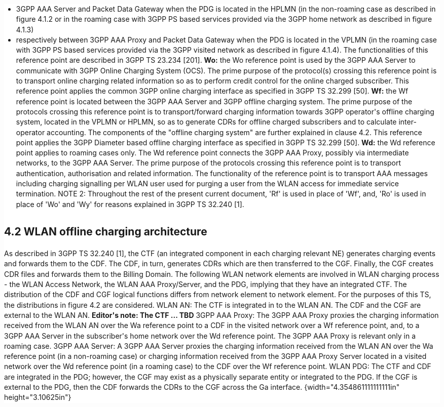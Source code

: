   * 3GPP AAA Server and Packet Data Gateway when the PDG is located in the HPLMN (in the non-roaming case as described in figure 4.1.2 or in the roaming case with 3GPP PS based services provided via the 3GPP home network as described in figure 4.1.3)
  * respectively between 3GPP AAA Proxy and Packet Data Gateway when the PDG is located in the VPLMN (in the roaming case with 3GPP PS based services provided via the 3GPP visited network as described in figure 4.1.4).
The functionalities of this reference point are described in 3GPP TS 23.234
[201].
**Wo:** the Wo reference point is used by the 3GPP AAA Server to communicate
with 3GPP Online Charging System (OCS). The prime purpose of the protocol(s)
crossing this reference point is to transport online charging related
information so as to perform credit control for the online charged subscriber.
This reference point applies the common 3GPP online charging interface as
specified in 3GPP TS 32.299 [50].
**Wf:** the Wf reference point is located between the 3GPP AAA Server and 3GPP
offline charging system. The prime purpose of the protocols crossing this
reference point is to transport/forward charging information towards 3GPP
operator\'s offline charging system, located in the VPLMN or HPLMN, so as to
generate CDRs for offline charged subscribers and to calculate inter-operator
accounting.
The components of the \"offline charging system\" are further explained in
clause 4.2.
This reference point applies the 3GPP Diameter based offline charging
interface as specified in 3GPP TS 32.299 [50].
**Wd:** the Wd reference point applies to roaming cases only. The Wd reference
point connects the 3GPP AAA Proxy, possibly via intermediate networks, to the
3GPP AAA Server. The prime purpose of the protocols crossing this reference
point is to transport authentication, authorisation and related information.
The functionality of the reference point is to transport AAA messages
including charging signalling per WLAN user used for purging a user from the
WLAN access for immediate service termination.
NOTE 2: Throughout the rest of the present current document, \'Rf\' is used in
place of \'Wf\', and, \'Ro\' is used in place of \'Wo\' and \'Wy\' for reasons
explained in 3GPP TS 32.240 [1].
## 4.2 WLAN offline charging architecture
As described in 3GPP TS 32.240 [1], the CTF (an integrated component in each
charging relevant NE) generates charging events and forwards them to the CDF.
The CDF, in turn, generates CDRs which are then transferred to the CGF.
Finally, the CGF creates CDR files and forwards them to the Billing Domain.
The following WLAN network elements are involved in WLAN charging process -
the WLAN Access Network, the WLAN AAA Proxy/Server, and the PDG, implying that
they have an integrated CTF. The distribution of the CDF and CGF logical
functions differs from network element to network element. For the purposes of
this TS, the distributions in figure 4.2 are considered.
WLAN AN: The CTF is integrated in to the WLAN AN. The CDF and the CGF are
external to the WLAN AN.
**Editor\'s note: The CTF ... TBD**
3GPP AAA Proxy: The 3GPP AAA Proxy proxies the charging information received
from the WLAN AN over the Wa reference point to a CDF in the visited network
over a Wf reference point, and, to a 3GPP AAA Server in the subscriber\'s home
network over the Wd reference point. The 3GPP AAA Proxy is relevant only in a
roaming case.
3GPP AAA Server: A 3GPP AAA Server proxies the charging information received
from the WLAN AN over the Wa reference point (in a non-roaming case) or
charging information received from the 3GPP AAA Proxy Server located in a
visited network over the Wd reference point (in a roaming case) to the CDF
over the Wf reference point.
WLAN PDG: The CTF and CDF are integrated in the PDG; however, the CGF may
exist as a physically separate entity or integrated to the PDG. If the CGF is
external to the PDG, then the CDF forwards the CDRs to the CGF across the Ga
interface.
{width="4.354861111111111in" height="3.10625in"}